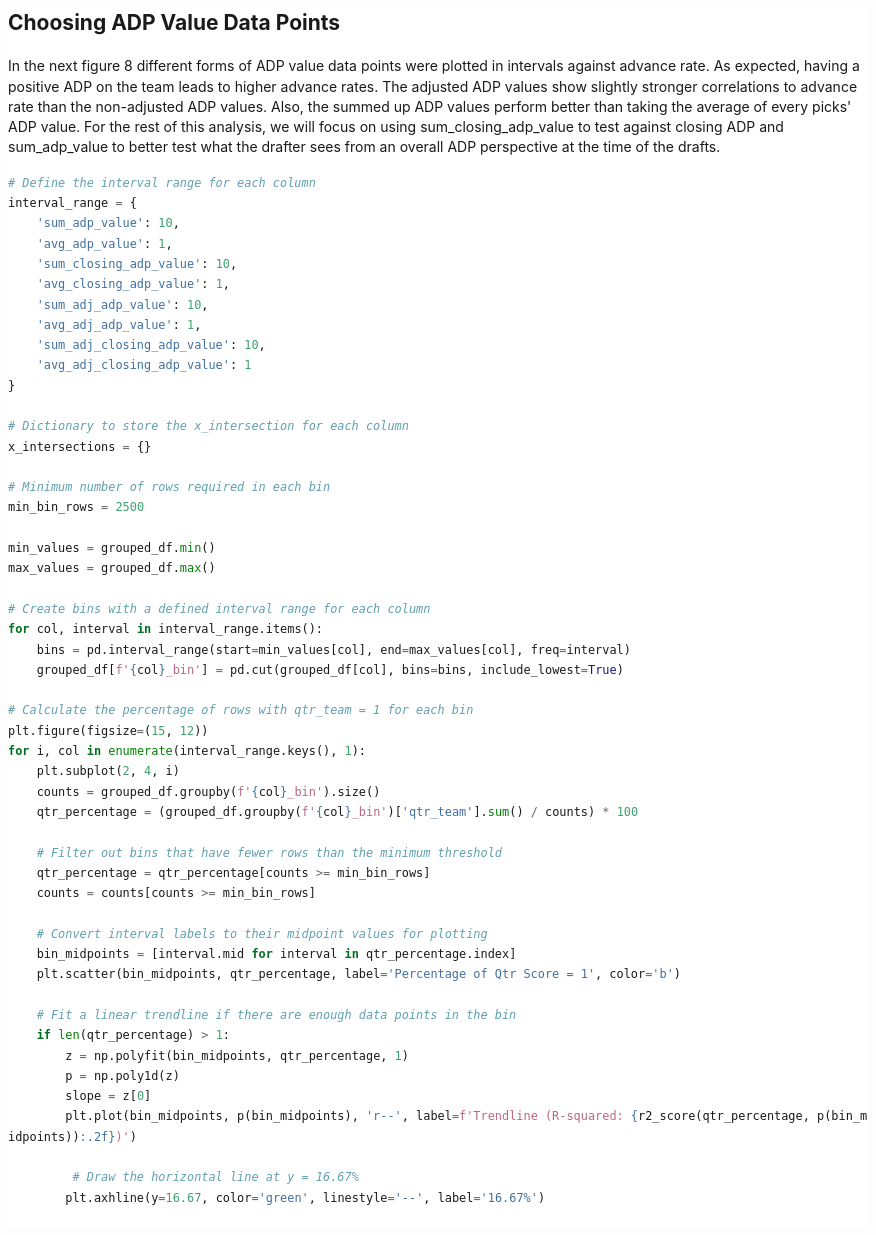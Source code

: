 ## Choosing ADP Value Data Points

In the next figure 8 different forms of ADP value data points were plotted in intervals against advance rate. As expected, having a positive ADP on the team leads to higher advance rates. The adjusted ADP values show slightly stronger correlations to advance rate than the non-adjusted ADP values. Also, the summed up ADP values perform better than taking the average of every picks' ADP value. For the rest of this analysis, we will focus on using sum_closing_adp_value to test against closing ADP and sum_adp_value to better test what the drafter sees from an overall ADP perspective at the time of the drafts.


```python
# Define the interval range for each column
interval_range = {
    'sum_adp_value': 10,
    'avg_adp_value': 1,
    'sum_closing_adp_value': 10,
    'avg_closing_adp_value': 1,
    'sum_adj_adp_value': 10,
    'avg_adj_adp_value': 1,
    'sum_adj_closing_adp_value': 10,
    'avg_adj_closing_adp_value': 1
}

# Dictionary to store the x_intersection for each column
x_intersections = {}

# Minimum number of rows required in each bin
min_bin_rows = 2500

min_values = grouped_df.min()
max_values = grouped_df.max()

# Create bins with a defined interval range for each column
for col, interval in interval_range.items():
    bins = pd.interval_range(start=min_values[col], end=max_values[col], freq=interval)
    grouped_df[f'{col}_bin'] = pd.cut(grouped_df[col], bins=bins, include_lowest=True)
    
# Calculate the percentage of rows with qtr_team = 1 for each bin
plt.figure(figsize=(15, 12))
for i, col in enumerate(interval_range.keys(), 1):
    plt.subplot(2, 4, i)
    counts = grouped_df.groupby(f'{col}_bin').size()
    qtr_percentage = (grouped_df.groupby(f'{col}_bin')['qtr_team'].sum() / counts) * 100
    
    # Filter out bins that have fewer rows than the minimum threshold
    qtr_percentage = qtr_percentage[counts >= min_bin_rows]
    counts = counts[counts >= min_bin_rows]
    
    # Convert interval labels to their midpoint values for plotting
    bin_midpoints = [interval.mid for interval in qtr_percentage.index]
    plt.scatter(bin_midpoints, qtr_percentage, label='Percentage of Qtr Score = 1', color='b')
    
    # Fit a linear trendline if there are enough data points in the bin
    if len(qtr_percentage) > 1:
        z = np.polyfit(bin_midpoints, qtr_percentage, 1)
        p = np.poly1d(z)
        slope = z[0]
        plt.plot(bin_midpoints, p(bin_midpoints), 'r--', label=f'Trendline (R-squared: {r2_score(qtr_percentage, p(bin_midpoints)):.2f})')
        
         # Draw the horizontal line at y = 16.67%
        plt.axhline(y=16.67, color='green', linestyle='--', label='16.67%')
        
```